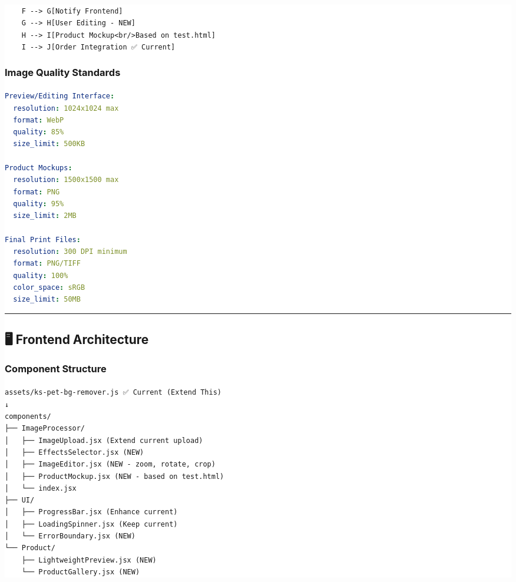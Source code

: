 ```mermaid
    F --> G[Notify Frontend]
    G --> H[User Editing - NEW]
    H --> I[Product Mockup<br/>Based on test.html]
    I --> J[Order Integration ✅ Current]
```

### **Image Quality Standards**
```yaml
Preview/Editing Interface:
  resolution: 1024x1024 max
  format: WebP
  quality: 85%
  size_limit: 500KB

Product Mockups:
  resolution: 1500x1500 max
  format: PNG
  quality: 95%
  size_limit: 2MB

Final Print Files:
  resolution: 300 DPI minimum
  format: PNG/TIFF
  quality: 100%
  color_space: sRGB
  size_limit: 50MB
```

---

## 🖥️ **Frontend Architecture**

### **Component Structure**
```
assets/ks-pet-bg-remover.js ✅ Current (Extend This)
↓
components/
├── ImageProcessor/
│   ├── ImageUpload.jsx (Extend current upload)
│   ├── EffectsSelector.jsx (NEW)
│   ├── ImageEditor.jsx (NEW - zoom, rotate, crop)
│   ├── ProductMockup.jsx (NEW - based on test.html)
│   └── index.jsx
├── UI/
│   ├── ProgressBar.jsx (Enhance current)
│   ├── LoadingSpinner.jsx (Keep current)
│   └── ErrorBoundary.jsx (NEW)
└── Product/
    ├── LightweightPreview.jsx (NEW)
    └── ProductGallery.jsx (NEW)
```
